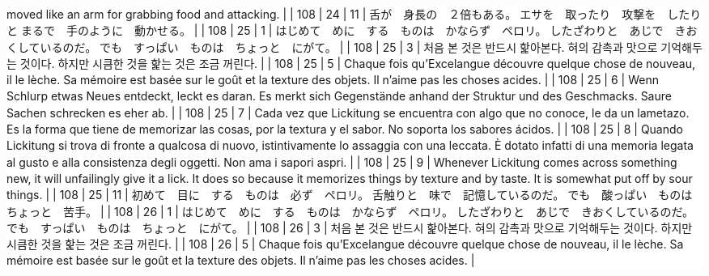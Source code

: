 moved like an arm for grabbing food and attacking.                                                                                                                                       |
| 108        | 24         | 11          | 舌が　身長の　２倍もある。
エサを　取ったり　攻撃を　したりと
まるで　手のように　動かせる。                                                                                                                                                                                                |
| 108        | 25         | 1           | はじめて　めに　する　ものは　かならず　ペロリ。
したざわりと　あじで　きおくしているのだ。
でも　すっぱい　ものは　ちょっと　にがて。                                                                                                                                                                           |
| 108        | 25         | 3           | 처음 본 것은 반드시 핥아본다.
혀의 감촉과 맛으로 기억해두는 것이다.
하지만 시큼한 것을 핥는 것은 조금 꺼린다.                                                                                                                                                                               |
| 108        | 25         | 5           | Chaque fois qu’Excelangue découvre quelque chose
de nouveau, il le lèche. Sa mémoire est basée sur le goût
et la texture des objets. Il n’aime pas les choses acides.                                                                          |
| 108        | 25         | 6           | Wenn Schlurp etwas Neues entdeckt, leckt es daran.
Es merkt sich Gegenstände anhand der Struktur und
des Geschmacks. Saure Sachen schrecken es eher ab.                                                                                        |
| 108        | 25         | 7           | Cada vez que Lickitung se encuentra con algo que no conoce,
le da un lametazo. Es la forma que tiene de memorizar las
cosas, por la textura y el sabor. No soporta los sabores
ácidos.                                                         |
| 108        | 25         | 8           | Quando Lickitung si trova di fronte a qualcosa di nuovo,
istintivamente lo assaggia con una leccata.
È dotato infatti di una memoria legata al gusto e alla
consistenza degli oggetti. Non ama i sapori aspri.                                 |
| 108        | 25         | 9           | Whenever Lickitung comes across something new, it will
unfailingly give it a lick. It does so because it memorizes things
by texture and by taste. It is somewhat put off by sour things.                                                      |
| 108        | 25         | 11          | 初めて　目に　する　ものは　必ず　ペロリ。
舌触りと　味で　記憶しているのだ。
でも　酸っぱい　ものは　ちょっと　苦手。                                                                                                                                                                                   |
| 108        | 26         | 1           | はじめて　めに　する　ものは　かならず　ペロリ。
したざわりと　あじで　きおくしているのだ。
でも　すっぱい　ものは　ちょっと　にがて。                                                                                                                                                                           |
| 108        | 26         | 3           | 처음 본 것은 반드시 핥아본다.
혀의 감촉과 맛으로 기억해두는 것이다.
하지만 시큼한 것을 핥는 것은 조금 꺼린다.                                                                                                                                                                               |
| 108        | 26         | 5           | Chaque fois qu’Excelangue découvre quelque chose
de nouveau, il le lèche. Sa mémoire est basée sur le goût
et la texture des objets. Il n’aime pas les choses acides.                                                                          |